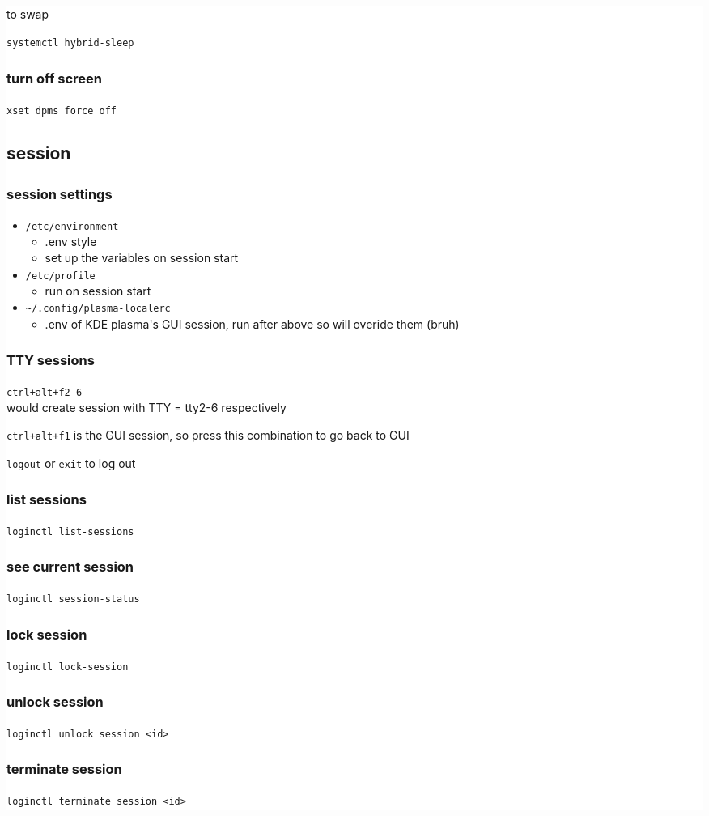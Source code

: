 to swap
```
systemctl hybrid-sleep
```

### turn off screen
```
xset dpms force off
```

## session
### session settings
- `/etc/environment`
	- .env style
	- set up the variables on session start
- `/etc/profile`
	- run on session start
- `~/.config/plasma-localerc`
	- .env of KDE plasma's GUI session, run after above so will overide them (bruh)

### TTY sessions
`ctrl+alt+f2-6`  
would create session with TTY = tty2-6 respectively

`ctrl+alt+f1` is the GUI session, so press this combination to go back to GUI

`logout` or `exit` to log out


### list sessions
```
loginctl list-sessions
```

### see current session
```
loginctl session-status
```

### lock session
```
loginctl lock-session
```

### unlock session
```
loginctl unlock session <id>
```

### terminate session
```
loginctl terminate session <id>
```
